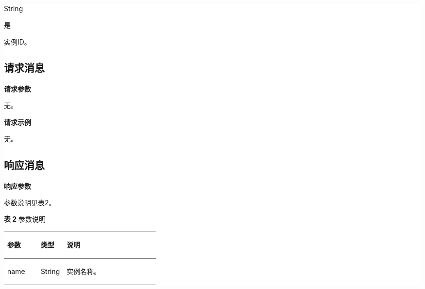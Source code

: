 <td class="cellrowborder" valign="top" width="23%" headers="mcps1.2.5.1.2 "><p id="zh-cn_topic_0128036896_p1262161120373"><a name="zh-cn_topic_0128036896_p1262161120373"></a><a name="zh-cn_topic_0128036896_p1262161120373"></a>String</p>
</td>
<td class="cellrowborder" valign="top" width="23%" headers="mcps1.2.5.1.3 "><p id="zh-cn_topic_0128036896_p18628119374"><a name="zh-cn_topic_0128036896_p18628119374"></a><a name="zh-cn_topic_0128036896_p18628119374"></a>是</p>
</td>
<td class="cellrowborder" valign="top" width="28.999999999999996%" headers="mcps1.2.5.1.4 "><p id="zh-cn_topic_0128036896_p1562151119375"><a name="zh-cn_topic_0128036896_p1562151119375"></a><a name="zh-cn_topic_0128036896_p1562151119375"></a>实例ID。</p>
</td>
</tr>
</tbody>
</table>

## 请求消息<a name="zh-cn_topic_0128036896_section87301910123719"></a>

**请求参数**

无。

**请求示例**

无。

## 响应消息<a name="zh-cn_topic_0128036896_section2073021063712"></a>

**响应参数**

参数说明见[表2](#zh-cn_topic_0128036896_table873341011371)。

**表 2**  参数说明

<a name="zh-cn_topic_0128036896_table873341011371"></a>
<table><thead align="left"><tr id="zh-cn_topic_0128036896_row26210111372"><th class="cellrowborder" valign="top" width="22.03%" id="mcps1.2.4.1.1"><p id="zh-cn_topic_0128036896_p1762181153719"><a name="zh-cn_topic_0128036896_p1762181153719"></a><a name="zh-cn_topic_0128036896_p1762181153719"></a>参数</p>
</th>
<th class="cellrowborder" valign="top" width="16.97%" id="mcps1.2.4.1.2"><p id="zh-cn_topic_0128036896_p6621911173716"><a name="zh-cn_topic_0128036896_p6621911173716"></a><a name="zh-cn_topic_0128036896_p6621911173716"></a>类型</p>
</th>
<th class="cellrowborder" valign="top" width="61%" id="mcps1.2.4.1.3"><p id="zh-cn_topic_0128036896_p46221119372"><a name="zh-cn_topic_0128036896_p46221119372"></a><a name="zh-cn_topic_0128036896_p46221119372"></a>说明</p>
</th>
</tr>
</thead>
<tbody><tr id="zh-cn_topic_0128036896_row14621811193717"><td class="cellrowborder" valign="top" width="22.03%" headers="mcps1.2.4.1.1 "><p id="zh-cn_topic_0128036896_p962311183718"><a name="zh-cn_topic_0128036896_p962311183718"></a><a name="zh-cn_topic_0128036896_p962311183718"></a>name</p>
</td>
<td class="cellrowborder" valign="top" width="16.97%" headers="mcps1.2.4.1.2 "><p id="zh-cn_topic_0128036896_p2063111163713"><a name="zh-cn_topic_0128036896_p2063111163713"></a><a name="zh-cn_topic_0128036896_p2063111163713"></a>String</p>
</td>
<td class="cellrowborder" valign="top" width="61%" headers="mcps1.2.4.1.3 "><p id="zh-cn_topic_0128036896_p146361163714"><a name="zh-cn_topic_0128036896_p146361163714"></a><a name="zh-cn_topic_0128036896_p146361163714"></a>实例名称。</p>
</td>
</tr>